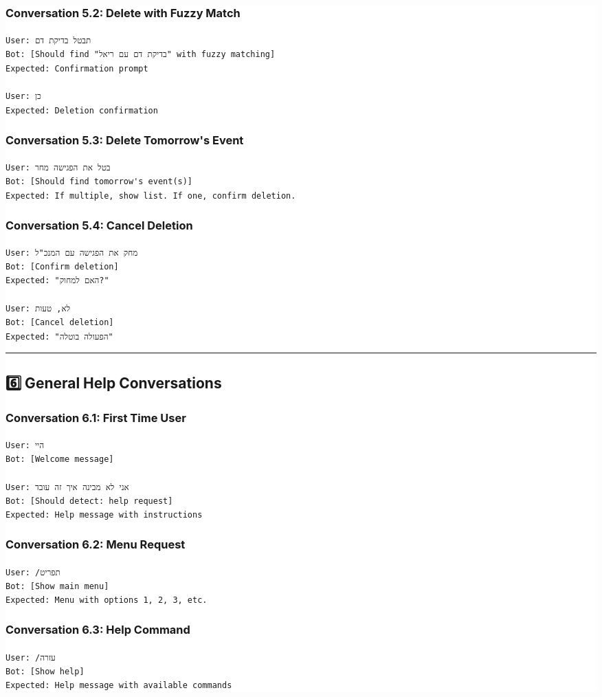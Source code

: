 ### Conversation 5.2: Delete with Fuzzy Match
```
User: תבטל בדיקת דם
Bot: [Should find "בדיקת דם עם ריאל" with fuzzy matching]
Expected: Confirmation prompt

User: כן
Expected: Deletion confirmation
```

### Conversation 5.3: Delete Tomorrow's Event
```
User: בטל את הפגישה מחר
Bot: [Should find tomorrow's event(s)]
Expected: If multiple, show list. If one, confirm deletion.
```

### Conversation 5.4: Cancel Deletion
```
User: מחק את הפגישה עם המנכ"ל
Bot: [Confirm deletion]
Expected: "האם למחוק?"

User: לא, טעות
Bot: [Cancel deletion]
Expected: "הפעולה בוטלה"
```

---

## 6️⃣ General Help Conversations

### Conversation 6.1: First Time User
```
User: היי
Bot: [Welcome message]

User: אני לא מבינה איך זה עובד
Bot: [Should detect: help request]
Expected: Help message with instructions
```

### Conversation 6.2: Menu Request
```
User: /תפריט
Bot: [Show main menu]
Expected: Menu with options 1, 2, 3, etc.
```

### Conversation 6.3: Help Command
```
User: /עזרה
Bot: [Show help]
Expected: Help message with available commands
```
